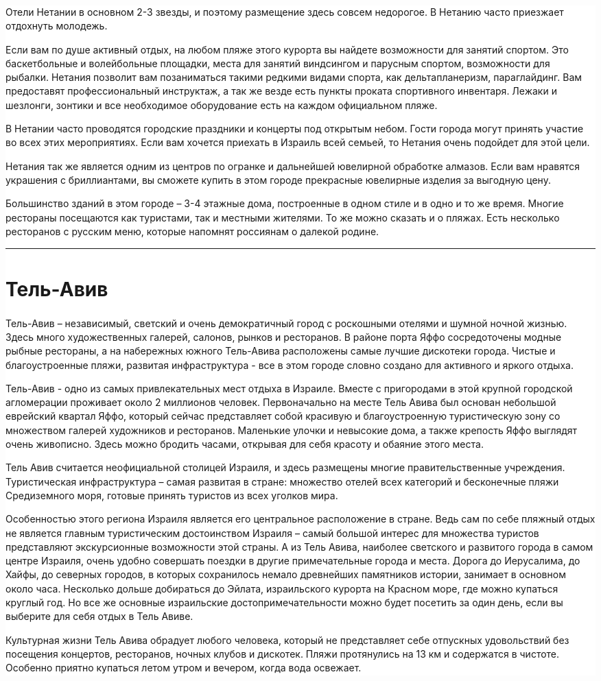 Отели Нетании в основном 2-3 звезды, и поэтому размещение здесь совсем недорогое. В Нетанию часто приезжает отдохнуть молодежь.

Если вам по душе активный отдых, на любом пляже этого курорта вы найдете возможности для занятий спортом. Это баскетбольные и волейбольные площадки, места для занятий виндсингом и парусным спортом, возможности для рыбалки. Нетания позволит вам позаниматься такими редкими видами спорта, как дельтапланеризм, параглайдинг. Вам предоставят профессиональный инструктаж, а так же везде есть пункты проката спортивного инвентаря. Лежаки и шезлонги, зонтики и все необходимое оборудование есть на каждом официальном пляже.

В Нетании часто проводятся городские праздники и концерты под открытым небом. Гости города могут принять участие во всех этих мероприятиях. Если вам хочется приехать в Израиль всей семьей, то Нетания очень подойдет для этой цели.

Нетания так же является одним из центров по огранке и дальнейшей ювелирной обработке алмазов. Если вам нравятся украшения с бриллиантами, вы сможете купить в этом городе прекрасные ювелирные изделия за выгодную цену.

Большинство зданий в этом городе – 3-4 этажные дома, построенные в одном стиле и в одно и то же время. Многие рестораны посещаются как туристами, так и местными жителями. То же можно сказать и о пляжах. Есть несколько ресторанов с русским меню, которые напомнят россиянам о далекой родине. 

<hr>

# Тель-Авив

Тель-Авив – независимый, светский и очень демократичный город с роскошными отелями и шумной ночной жизнью. Здесь много художественных галерей, салонов, рынков и ресторанов. В районе порта Яффо сосредоточены модные рыбные рестораны, а на набережных южного Тель-Авива расположены самые лучшие дискотеки города. Чистые и благоустроенные пляжи, развитая инфраструктура - все в этом городе словно создано для активного и яркого отдыха. 

Тель-Авив - одно из самых привлекательных мест отдыха в Израиле. Вместе с пригородами в этой крупной городской агломерации проживает около 2 миллионов человек. Первоначально на месте Тель Авива был основан небольшой еврейский квартал Яффо, который сейчас представляет собой красивую и благоустроенную туристическую зону со множеством галерей художников и ресторанов. Маленькие улочки и невысокие дома, а также крепость Яффо выглядят очень живописно. Здесь можно бродить часами, открывая для себя красоту и обаяние этого места.

Тель Авив считается неофициальной столицей Израиля, и здесь размещены многие правительственные учреждения. Туристическая инфраструктура – самая развитая в стране: множество отелей всех категорий и бесконечные пляжи Средиземного моря, готовые принять туристов из всех уголков мира.

Особенностью этого региона Израиля является его центральное расположение в стране. Ведь сам по себе пляжный отдых не является главным туристическим достоинством Израиля – самый большой интерес для множества туристов представляют экскурсионные возможности этой страны. А из Тель Авива, наиболее светского и развитого города в самом центре Израиля, очень удобно совершать поездки в другие примечательные города и места. Дорога до Иерусалима, до Хайфы, до северных городов, в которых сохранилось немало древнейших памятников истории, занимает в основном около часа. Несколько дольше добираться до Эйлата, израильского курорта на Красном море, где можно купаться круглый год. Но все же основные израильские достопримечательности можно будет посетить за один день, если вы выберите для себя отдых в Тель Авиве.

Культурная жизни Тель Авива обрадует любого человека, который не представляет себе отпускных удовольствий без посещения концертов, ресторанов, ночных клубов и дискотек. Пляжи протянулись на 13 км и содержатся в чистоте. Особенно приятно купаться летом утром и вечером, когда вода освежает.
